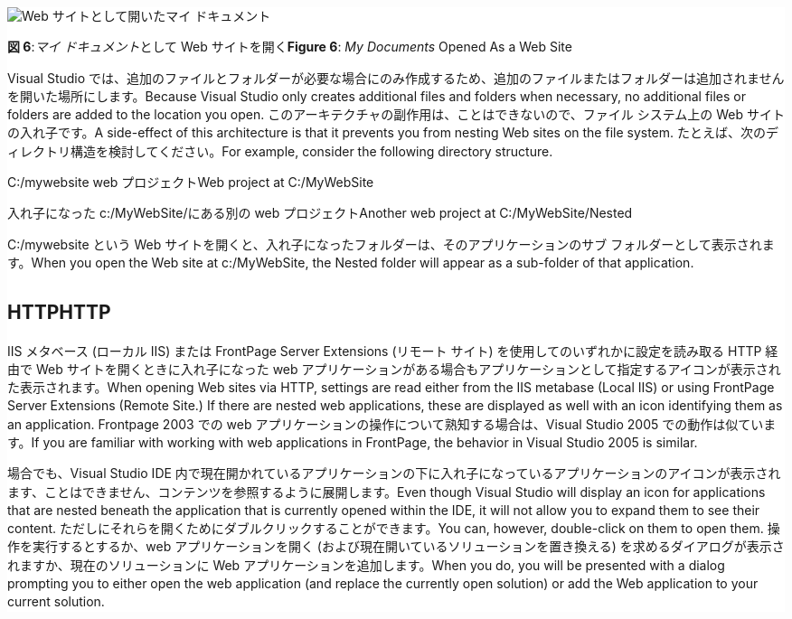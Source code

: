 
![Web サイトとして開いたマイ ドキュメント](improvements-in-visual-studio-2005/_static/image3.jpg)

<span data-ttu-id="7df1d-249">**図 6**:*マイ ドキュメント*として Web サイトを開く</span><span class="sxs-lookup"><span data-stu-id="7df1d-249">**Figure 6**: *My Documents* Opened As a Web Site</span></span>


<span data-ttu-id="7df1d-250">Visual Studio では、追加のファイルとフォルダーが必要な場合にのみ作成するため、追加のファイルまたはフォルダーは追加されませんを開いた場所にします。</span><span class="sxs-lookup"><span data-stu-id="7df1d-250">Because Visual Studio only creates additional files and folders when necessary, no additional files or folders are added to the location you open.</span></span> <span data-ttu-id="7df1d-251">このアーキテクチャの副作用は、ことはできないので、ファイル システム上の Web サイトの入れ子です。</span><span class="sxs-lookup"><span data-stu-id="7df1d-251">A side-effect of this architecture is that it prevents you from nesting Web sites on the file system.</span></span> <span data-ttu-id="7df1d-252">たとえば、次のディレクトリ構造を検討してください。</span><span class="sxs-lookup"><span data-stu-id="7df1d-252">For example, consider the following directory structure.</span></span>

<span data-ttu-id="7df1d-253">C:/mywebsite web プロジェクト</span><span class="sxs-lookup"><span data-stu-id="7df1d-253">Web project at C:/MyWebSite</span></span>

<span data-ttu-id="7df1d-254">入れ子になった c:/MyWebSite/にある別の web プロジェクト</span><span class="sxs-lookup"><span data-stu-id="7df1d-254">Another web project at C:/MyWebSite/Nested</span></span>

<span data-ttu-id="7df1d-255">C:/mywebsite という Web サイトを開くと、入れ子になったフォルダーは、そのアプリケーションのサブ フォルダーとして表示されます。</span><span class="sxs-lookup"><span data-stu-id="7df1d-255">When you open the Web site at c:/MyWebSite, the Nested folder will appear as a sub-folder of that application.</span></span>

<a id="_Toc116100246"></a>

## <a name="http"></a><span data-ttu-id="7df1d-256">HTTP</span><span class="sxs-lookup"><span data-stu-id="7df1d-256">HTTP</span></span>

<span data-ttu-id="7df1d-257">IIS メタベース (ローカル IIS) または FrontPage Server Extensions (リモート サイト) を使用してのいずれかに設定を読み取る HTTP 経由で Web サイトを開くときに入れ子になった web アプリケーションがある場合もアプリケーションとして指定するアイコンが表示された表示されます。</span><span class="sxs-lookup"><span data-stu-id="7df1d-257">When opening Web sites via HTTP, settings are read either from the IIS metabase (Local IIS) or using FrontPage Server Extensions (Remote Site.) If there are nested web applications, these are displayed as well with an icon identifying them as an application.</span></span> <span data-ttu-id="7df1d-258">Frontpage 2003 での web アプリケーションの操作について熟知する場合は、Visual Studio 2005 での動作は似ています。</span><span class="sxs-lookup"><span data-stu-id="7df1d-258">If you are familiar with working with web applications in FrontPage, the behavior in Visual Studio 2005 is similar.</span></span>

<span data-ttu-id="7df1d-259">場合でも、Visual Studio IDE 内で現在開かれているアプリケーションの下に入れ子になっているアプリケーションのアイコンが表示されます、ことはできません、コンテンツを参照するように展開します。</span><span class="sxs-lookup"><span data-stu-id="7df1d-259">Even though Visual Studio will display an icon for applications that are nested beneath the application that is currently opened within the IDE, it will not allow you to expand them to see their content.</span></span> <span data-ttu-id="7df1d-260">ただしにそれらを開くためにダブルクリックすることができます。</span><span class="sxs-lookup"><span data-stu-id="7df1d-260">You can, however, double-click on them to open them.</span></span> <span data-ttu-id="7df1d-261">操作を実行するとするか、web アプリケーションを開く (および現在開いているソリューションを置き換える) を求めるダイアログが表示されますか、現在のソリューションに Web アプリケーションを追加します。</span><span class="sxs-lookup"><span data-stu-id="7df1d-261">When you do, you will be presented with a dialog prompting you to either open the web application (and replace the currently open solution) or add the Web application to your current solution.</span></span>

